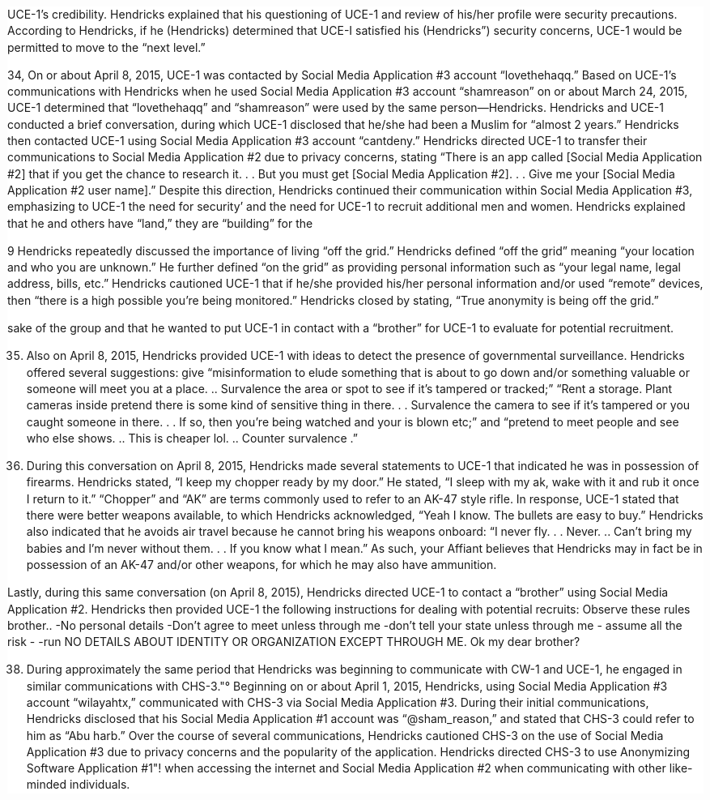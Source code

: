 UCE-1’s credibility. Hendricks explained that his questioning of UCE-1 and review of his/her profile were security precautions. According to Hendricks, if he (Hendricks) determined that UCE-I satisfied his (Hendricks”) security concerns, UCE-1 would be permitted to move to the “next level.”

34, On or about April 8, 2015, UCE-1 was contacted by Social Media Application #3 account “lovethehaqq.” Based on UCE-1’s communications with Hendricks when he used Social Media Application #3 account “shamreason” on or about March 24, 2015, UCE-1 determined that “lovethehaqq” and “shamreason” were used by the same person—Hendricks. Hendricks and UCE-1 conducted a brief conversation, during which UCE-1 disclosed that he/she had been a Muslim for “almost 2 years.” Hendricks then contacted UCE-1 using Social Media Application #3 account “cantdeny.” Hendricks directed UCE-1 to transfer their communications to Social Media Application #2 due to privacy concerns, stating “There is an app called [Social Media Application #2] that if you get the chance to research it. . . But you must get [Social Media Application #2]. . . Give me your [Social Media Application #2 user name].” Despite this direction, Hendricks continued their communication within Social Media Application #3, emphasizing to UCE-1 the need for security’ and the need for UCE-1 to recruit additional men and women. Hendricks explained that he and others have “land,” they are “building” for the

9 Hendricks repeatedly discussed the importance of living “off the grid.” Hendricks defined “off the grid” meaning “your location and who you are unknown.” He further defined “on the grid” as providing personal information such as “your legal name, legal address, bills, etc.” Hendricks cautioned UCE-1 that if he/she provided his/her personal information and/or used “remote” devices, then “there is a high possible you’re being monitored.” Hendricks closed by stating, “True anonymity is being off the grid.”

sake of the group and that he wanted to put UCE-1 in contact with a “brother” for UCE-1 to evaluate for potential recruitment.

35. Also on April 8, 2015, Hendricks provided UCE-1 with ideas to detect the presence of governmental surveillance. Hendricks offered several suggestions: give “misinformation to elude something that is about to go down and/or something valuable or someone will meet you at a place. .. Survalence the area or spot to see if it’s tampered or tracked;” “Rent a storage. Plant cameras inside pretend there is some kind of sensitive thing in there. . . Survalence the camera to see if it’s tampered or you caught someone in there. . . If so, then you’re being watched and your is blown etc;” and “pretend to meet people and see who else shows. .. This is cheaper lol. .. Counter survalence .”

36. During this conversation on April 8, 2015, Hendricks made several statements to UCE-1 that indicated he was in possession of firearms. Hendricks stated, “I keep my chopper ready by my door.” He stated, “I sleep with my ak, wake with it and rub it once I return to it.” “Chopper” and “AK” are terms commonly used to refer to an AK-47 style rifle. In response, UCE-1 stated that there were better weapons available, to which Hendricks acknowledged, “Yeah I know. The bullets are easy to buy.” Hendricks also indicated that he avoids air travel because he cannot bring his weapons onboard: “I never fly. . . Never. .. Can’t bring my babies and l’m never without them. . . If you know what I mean.” As such, your Affiant believes that Hendricks may in fact be in possession of an AK-47 and/or other weapons, for which he may also have ammunition.

Lastly, during this same conversation (on April 8, 2015), Hendricks directed UCE-1 to contact a “brother” using Social Media Application #2. Hendricks then provided UCE-1 the following instructions for dealing with potential recruits: Observe these rules brother.. -No personal details -Don’t agree to meet unless through me -don’t tell your state unless through me - assume all the risk - -run NO DETAILS ABOUT IDENTITY OR ORGANIZATION EXCEPT THROUGH ME. Ok my dear brother?

38. During approximately the same period that Hendricks was beginning to communicate with CW-1 and UCE-1, he engaged in similar communications with CHS-3."° Beginning on or about April 1, 2015, Hendricks, using Social Media Application #3 account “wilayahtx,” communicated with CHS-3 via Social Media Application #3. During their initial communications, Hendricks disclosed that his Social Media Application #1 account was “@sham_reason,” and stated that CHS-3 could refer to him as “Abu harb.” Over the course of several communications, Hendricks cautioned CHS-3 on the use of Social Media Application #3 due to privacy concerns and the popularity of the application. Hendricks directed CHS-3 to use Anonymizing Software Application #1"! when accessing the internet and Social Media Application #2 when communicating with other like-minded individuals.
